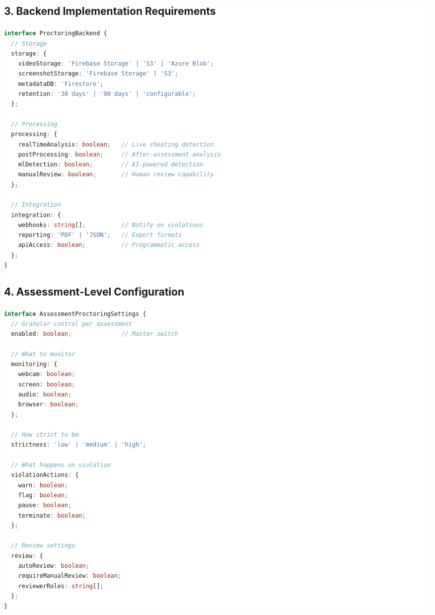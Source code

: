 ## 3. Backend Implementation Requirements

```typescript
interface ProctoringBackend {
  // Storage
  storage: {
    videoStorage: 'Firebase Storage' | 'S3' | 'Azure Blob';
    screenshotStorage: 'Firebase Storage' | 'S3';
    metadataDB: 'Firestore';
    retention: '30 days' | '90 days' | 'configurable';
  };
  
  // Processing
  processing: {
    realTimeAnalysis: boolean;   // Live cheating detection
    postProcessing: boolean;     // After-assessment analysis
    mlDetection: boolean;        // AI-powered detection
    manualReview: boolean;       // Human review capability
  };
  
  // Integration
  integration: {
    webhooks: string[];          // Notify on violations
    reporting: 'PDF' | 'JSON';   // Export formats
    apiAccess: boolean;          // Programmatic access
  };
}
```

## 4. Assessment-Level Configuration

```typescript
interface AssessmentProctoringSettings {
  // Granular control per assessment
  enabled: boolean;              // Master switch
  
  // What to monitor
  monitoring: {
    webcam: boolean;
    screen: boolean;
    audio: boolean;
    browser: boolean;
  };
  
  // How strict to be
  strictness: 'low' | 'medium' | 'high';
  
  // What happens on violation
  violationActions: {
    warn: boolean;
    flag: boolean;
    pause: boolean;
    terminate: boolean;
  };
  
  // Review settings
  review: {
    autoReview: boolean;
    requireManualReview: boolean;
    reviewerRoles: string[];
  };
}
```
